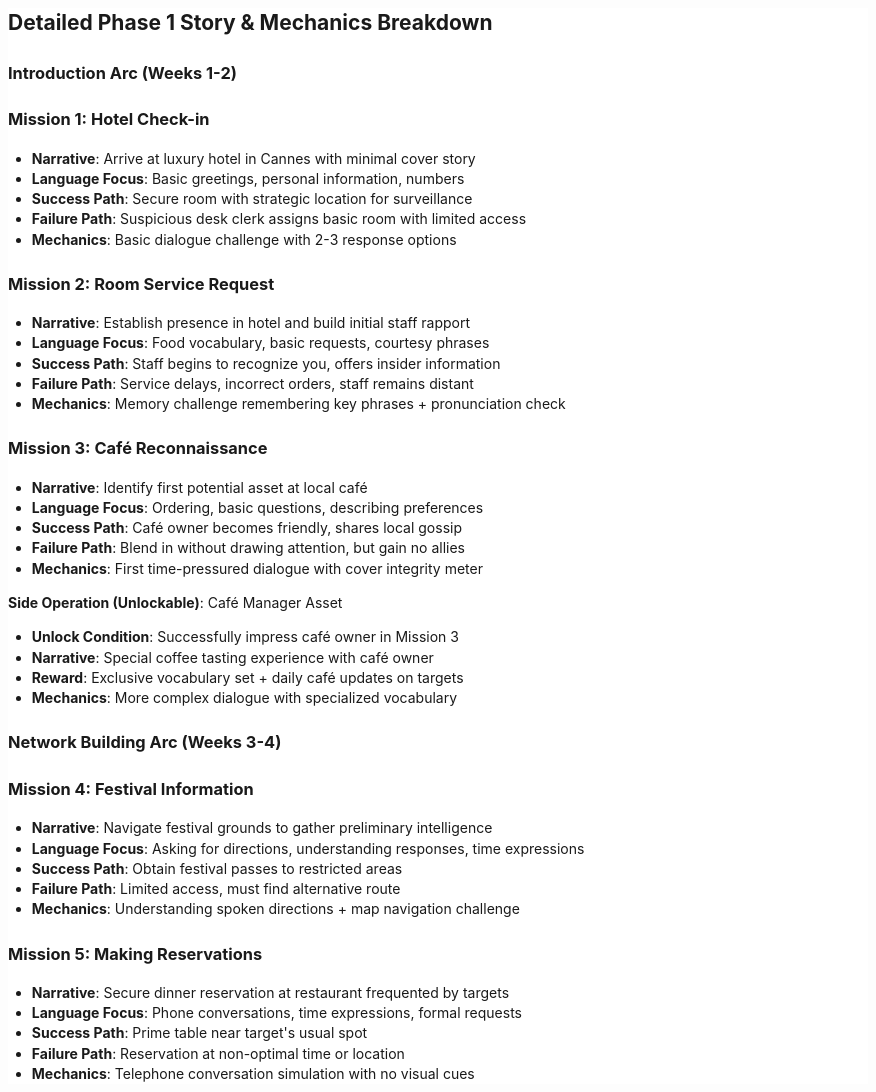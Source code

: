 ## Detailed Phase 1 Story & Mechanics Breakdown

### Introduction Arc (Weeks 1-2)

### Mission 1: Hotel Check-in

- **Narrative**: Arrive at luxury hotel in Cannes with minimal cover story
- **Language Focus**: Basic greetings, personal information, numbers
- **Success Path**: Secure room with strategic location for surveillance
- **Failure Path**: Suspicious desk clerk assigns basic room with limited access
- **Mechanics**: Basic dialogue challenge with 2-3 response options

### Mission 2: Room Service Request

- **Narrative**: Establish presence in hotel and build initial staff rapport
- **Language Focus**: Food vocabulary, basic requests, courtesy phrases
- **Success Path**: Staff begins to recognize you, offers insider information
- **Failure Path**: Service delays, incorrect orders, staff remains distant
- **Mechanics**: Memory challenge remembering key phrases + pronunciation check

### Mission 3: Café Reconnaissance

- **Narrative**: Identify first potential asset at local café
- **Language Focus**: Ordering, basic questions, describing preferences
- **Success Path**: Café owner becomes friendly, shares local gossip
- **Failure Path**: Blend in without drawing attention, but gain no allies
- **Mechanics**: First time-pressured dialogue with cover integrity meter

**Side Operation (Unlockable)**: Café Manager Asset

- **Unlock Condition**: Successfully impress café owner in Mission 3
- **Narrative**: Special coffee tasting experience with café owner
- **Reward**: Exclusive vocabulary set + daily café updates on targets
- **Mechanics**: More complex dialogue with specialized vocabulary

### Network Building Arc (Weeks 3-4)

### Mission 4: Festival Information

- **Narrative**: Navigate festival grounds to gather preliminary intelligence
- **Language Focus**: Asking for directions, understanding responses, time expressions
- **Success Path**: Obtain festival passes to restricted areas
- **Failure Path**: Limited access, must find alternative route
- **Mechanics**: Understanding spoken directions + map navigation challenge

### Mission 5: Making Reservations

- **Narrative**: Secure dinner reservation at restaurant frequented by targets
- **Language Focus**: Phone conversations, time expressions, formal requests
- **Success Path**: Prime table near target's usual spot
- **Failure Path**: Reservation at non-optimal time or location
- **Mechanics**: Telephone conversation simulation with no visual cues
